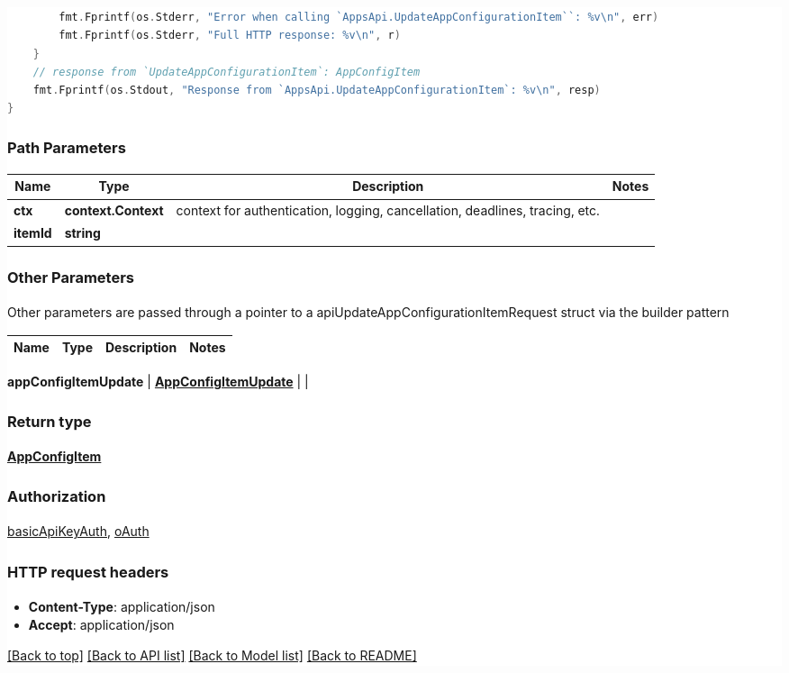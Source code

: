 ```go
        fmt.Fprintf(os.Stderr, "Error when calling `AppsApi.UpdateAppConfigurationItem``: %v\n", err)
        fmt.Fprintf(os.Stderr, "Full HTTP response: %v\n", r)
    }
    // response from `UpdateAppConfigurationItem`: AppConfigItem
    fmt.Fprintf(os.Stdout, "Response from `AppsApi.UpdateAppConfigurationItem`: %v\n", resp)
}
```

### Path Parameters


Name | Type | Description  | Notes
------------- | ------------- | ------------- | -------------
**ctx** | **context.Context** | context for authentication, logging, cancellation, deadlines, tracing, etc.
**itemId** | **string** |  | 

### Other Parameters

Other parameters are passed through a pointer to a apiUpdateAppConfigurationItemRequest struct via the builder pattern


Name | Type | Description  | Notes
------------- | ------------- | ------------- | -------------

 **appConfigItemUpdate** | [**AppConfigItemUpdate**](AppConfigItemUpdate.md) |  | 

### Return type

[**AppConfigItem**](AppConfigItem.md)

### Authorization

[basicApiKeyAuth](../README.md#basicApiKeyAuth), [oAuth](../README.md#oAuth)

### HTTP request headers

- **Content-Type**: application/json
- **Accept**: application/json

[[Back to top]](#) [[Back to API list]](../README.md#documentation-for-api-endpoints)
[[Back to Model list]](../README.md#documentation-for-models)
[[Back to README]](../README.md)

